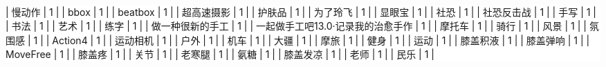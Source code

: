 | 慢动作 | 1 |
| bbox | 1 |
| beatbox | 1 |
| 超高速摄影 | 1 |
| 护肤品 | 1 |
| 为了玲飞 | 1 |
| 显眼宝 | 1 |
| 社恐 | 1 |
| 社恐反击战 | 1 |
| 手写 | 1 |
| 书法 | 1 |
| 艺术 | 1 |
| 练字 | 1 |
| 做一种很新的手工 | 1 |
| 一起做手工吧13.0·记录我的治愈手作 | 1 |
| 摩托车 | 1 |
| 骑行 | 1 |
| 风景 | 1 |
| 氛围感 | 1 |
| Action4 | 1 |
| 运动相机 | 1 |
| 户外 | 1 |
| 机车 | 1 |
| 大疆 | 1 |
| 摩旅 | 1 |
| 健身 | 1 |
| 运动 | 1 |
| 膝盖积液 | 1 |
| 膝盖弹响 | 1 |
| MoveFree | 1 |
| 膝盖疼 | 1 |
| 关节 | 1 |
| 老寒腿 | 1 |
| 氨糖 | 1 |
| 膝盖发凉 | 1 |
| 老师 | 1 |
| 民乐 | 1 |